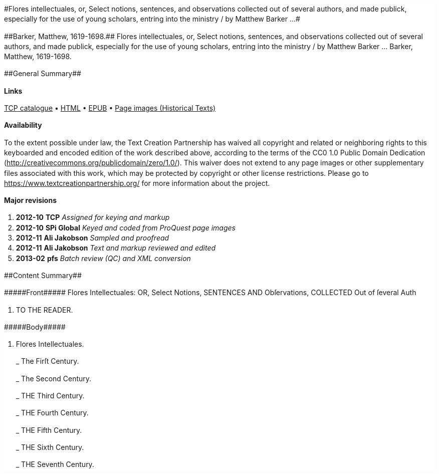 #Flores intellectuales, or, Select notions, sentences, and observations collected out of several authors, and made publick, especially for the use of young scholars, entring into the ministry / by Matthew Barker ...#

##Barker, Matthew, 1619-1698.##
Flores intellectuales, or, Select notions, sentences, and observations collected out of several authors, and made publick, especially for the use of young scholars, entring into the ministry / by Matthew Barker ...
Barker, Matthew, 1619-1698.

##General Summary##

**Links**

[TCP catalogue](http://www.ota.ox.ac.uk/tcp/)  • 
[HTML](http://tei.it.ox.ac.uk/tcp/Texts-HTML/free/A30/A30926.html)  • 
[EPUB](http://tei.it.ox.ac.uk/tcp/Texts-EPUB/free/A30/A30926.epub) • 
[Page images (Historical Texts)](https://historicaltexts.jisc.ac.uk/eebo-12002772e)

**Availability**

To the extent possible under law, the Text Creation Partnership has waived all copyright and related or neighboring rights to this keyboarded and encoded edition of the work described above, according to the terms of the CC0 1.0 Public Domain Dedication (http://creativecommons.org/publicdomain/zero/1.0/). This waiver does not extend to any page images or other supplementary files associated with this work, which may be protected by copyright or other license restrictions. Please go to https://www.textcreationpartnership.org/ for more information about the project.

**Major revisions**

1. __2012-10__ __TCP__ *Assigned for keying and markup*
1. __2012-10__ __SPi Global__ *Keyed and coded from ProQuest page images*
1. __2012-11__ __Ali Jakobson__ *Sampled and proofread*
1. __2012-11__ __Ali Jakobson__ *Text and markup reviewed and edited*
1. __2013-02__ __pfs__ *Batch review (QC) and XML conversion*

##Content Summary##

#####Front#####
Flores Intellectuales: OR, Select Notions, SENTENCES AND Obſervations, COLLECTED Out of ſeveral Auth
1. TO THE READER.

#####Body#####

1. Flores Intellectuales.

    _ The Firſt Century.

    _ The Second Century.

    _ THE Third Century.

    _ THE Fourth Century.

    _ THE Fifth Century.

    _ THE Sixth Century.

    _ THE Seventh Century.
